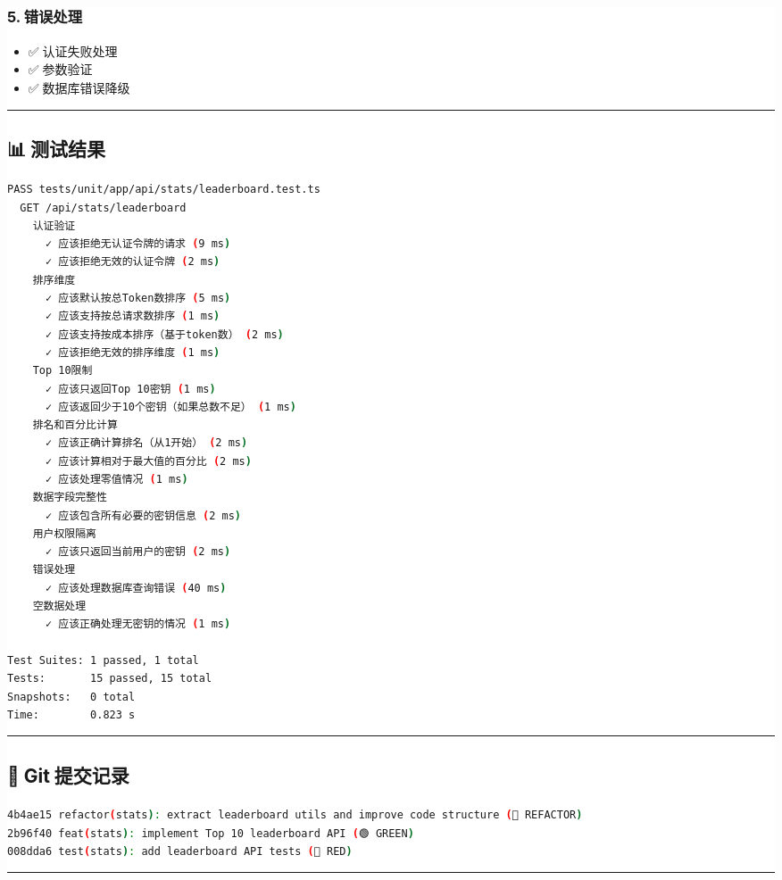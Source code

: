 ### 5. 错误处理

- ✅ 认证失败处理
- ✅ 参数验证
- ✅ 数据库错误降级

---

## 📊 测试结果

```bash
PASS tests/unit/app/api/stats/leaderboard.test.ts
  GET /api/stats/leaderboard
    认证验证
      ✓ 应该拒绝无认证令牌的请求 (9 ms)
      ✓ 应该拒绝无效的认证令牌 (2 ms)
    排序维度
      ✓ 应该默认按总Token数排序 (5 ms)
      ✓ 应该支持按总请求数排序 (1 ms)
      ✓ 应该支持按成本排序（基于token数） (2 ms)
      ✓ 应该拒绝无效的排序维度 (1 ms)
    Top 10限制
      ✓ 应该只返回Top 10密钥 (1 ms)
      ✓ 应该返回少于10个密钥（如果总数不足） (1 ms)
    排名和百分比计算
      ✓ 应该正确计算排名（从1开始） (2 ms)
      ✓ 应该计算相对于最大值的百分比 (2 ms)
      ✓ 应该处理零值情况 (1 ms)
    数据字段完整性
      ✓ 应该包含所有必要的密钥信息 (2 ms)
    用户权限隔离
      ✓ 应该只返回当前用户的密钥 (2 ms)
    错误处理
      ✓ 应该处理数据库查询错误 (40 ms)
    空数据处理
      ✓ 应该正确处理无密钥的情况 (1 ms)

Test Suites: 1 passed, 1 total
Tests:       15 passed, 15 total
Snapshots:   0 total
Time:        0.823 s
```

---

## 📝 Git 提交记录

```bash
4b4ae15 refactor(stats): extract leaderboard utils and improve code structure (🔵 REFACTOR)
2b96f40 feat(stats): implement Top 10 leaderboard API (🟢 GREEN)
008dda6 test(stats): add leaderboard API tests (🔴 RED)
```

---
